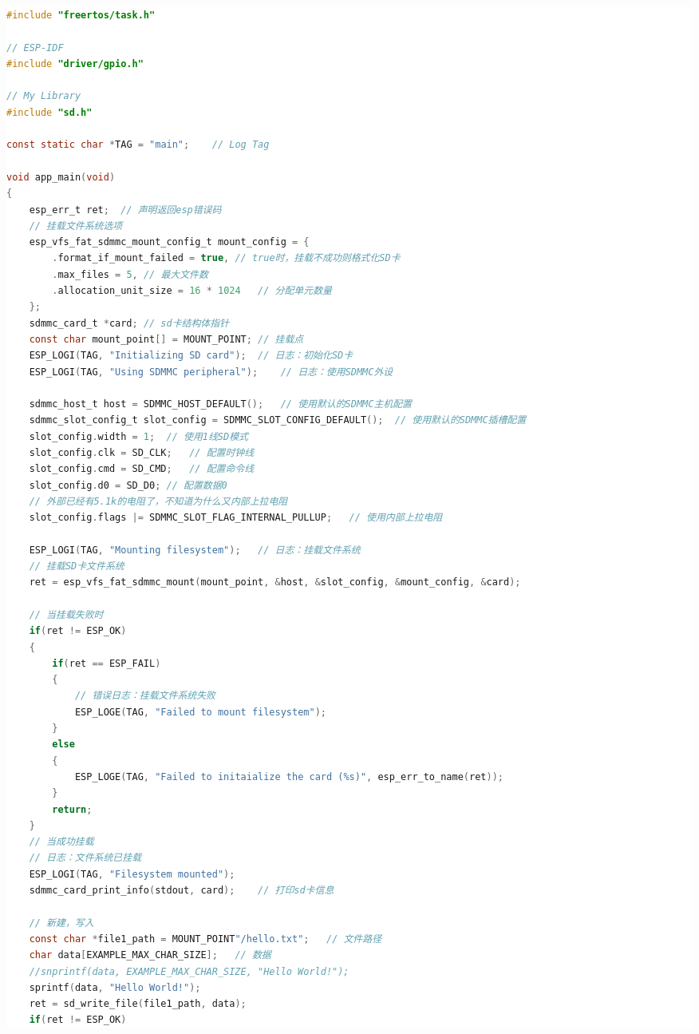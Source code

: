 ```c
#include "freertos/task.h"

// ESP-IDF
#include "driver/gpio.h"

// My Library
#include "sd.h"

const static char *TAG = "main";    // Log Tag

void app_main(void)
{
    esp_err_t ret;  // 声明返回esp错误码
    // 挂载文件系统选项
    esp_vfs_fat_sdmmc_mount_config_t mount_config = {
        .format_if_mount_failed = true, // true时，挂载不成功则格式化SD卡
        .max_files = 5, // 最大文件数
        .allocation_unit_size = 16 * 1024   // 分配单元数量
    };
    sdmmc_card_t *card; // sd卡结构体指针
    const char mount_point[] = MOUNT_POINT; // 挂载点
    ESP_LOGI(TAG, "Initializing SD card");  // 日志：初始化SD卡
    ESP_LOGI(TAG, "Using SDMMC peripheral");    // 日志：使用SDMMC外设

    sdmmc_host_t host = SDMMC_HOST_DEFAULT();   // 使用默认的SDMMC主机配置
    sdmmc_slot_config_t slot_config = SDMMC_SLOT_CONFIG_DEFAULT();  // 使用默认的SDMMC插槽配置
    slot_config.width = 1;  // 使用1线SD模式
    slot_config.clk = SD_CLK;   // 配置时钟线
    slot_config.cmd = SD_CMD;   // 配置命令线
    slot_config.d0 = SD_D0; // 配置数据0
    // 外部已经有5.1k的电阻了，不知道为什么又内部上拉电阻
    slot_config.flags |= SDMMC_SLOT_FLAG_INTERNAL_PULLUP;   // 使用内部上拉电阻

    ESP_LOGI(TAG, "Mounting filesystem");   // 日志：挂载文件系统
    // 挂载SD卡文件系统
    ret = esp_vfs_fat_sdmmc_mount(mount_point, &host, &slot_config, &mount_config, &card);

    // 当挂载失败时
    if(ret != ESP_OK)
    {
        if(ret == ESP_FAIL)
        {
            // 错误日志：挂载文件系统失败
            ESP_LOGE(TAG, "Failed to mount filesystem");
        }
        else
        {
            ESP_LOGE(TAG, "Failed to initaialize the card (%s)", esp_err_to_name(ret));
        }
        return;
    }
    // 当成功挂载
    // 日志：文件系统已挂载
    ESP_LOGI(TAG, "Filesystem mounted");
    sdmmc_card_print_info(stdout, card);    // 打印sd卡信息

    // 新建，写入
    const char *file1_path = MOUNT_POINT"/hello.txt";   // 文件路径
    char data[EXAMPLE_MAX_CHAR_SIZE];   // 数据
    //snprintf(data, EXAMPLE_MAX_CHAR_SIZE, "Hello World!");
    sprintf(data, "Hello World!");
    ret = sd_write_file(file1_path, data);
    if(ret != ESP_OK)
```